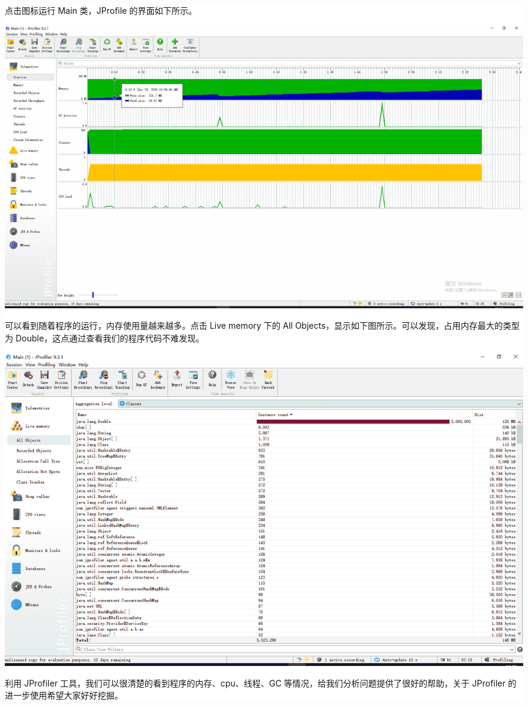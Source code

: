 点击图标运行 Main 类，JProfile 的界面如下所示。

![image](img/ff4450fc1ccc7db469a052519f5cd4f3.png)

可以看到随着程序的运行，内存使用量越来越多。点击 Live memory 下的 All Objects，显示如下图所示。可以发现，占用内存最大的类型为 Double，这点通过查看我们的程序代码不难发现。

![image](img/c5771feac7b528d79c439cdac09a6816.png)

利用 JProfiler 工具，我们可以很清楚的看到程序的内存、cpu、线程、GC 等情况，给我们分析问题提供了很好的帮助，关于 JProfiler 的进一步使用希望大家好好挖掘。